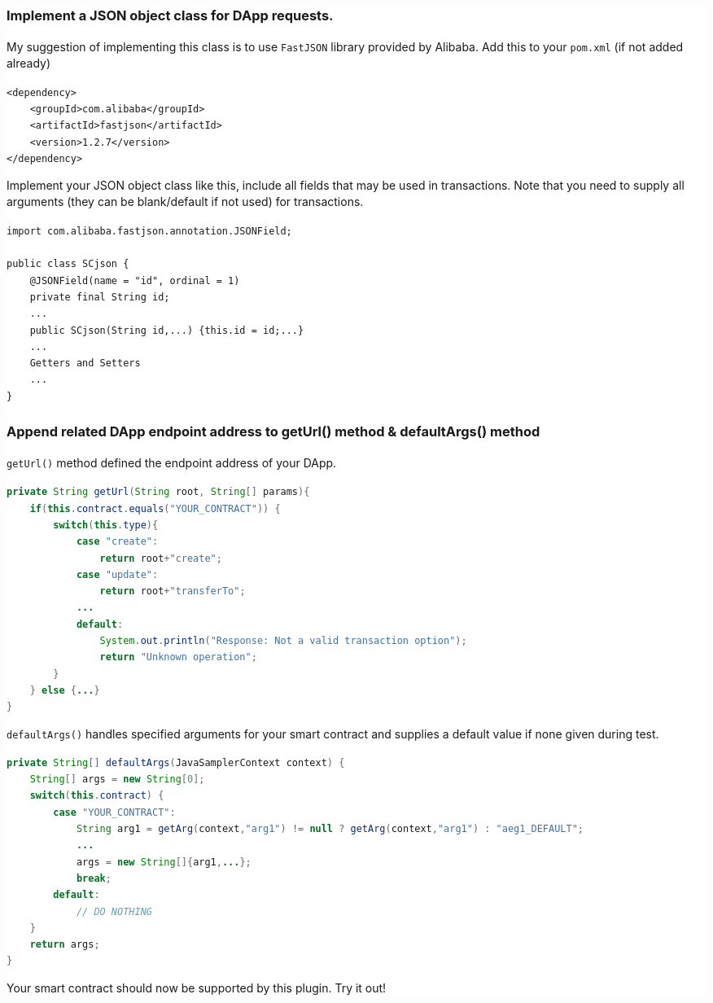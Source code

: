 ### Implement a JSON object class for DApp requests.
My suggestion of implementing this class is to use ```FastJSON``` library provided by Alibaba.
Add this to your ```pom.xml``` (if not added already)
```
<dependency>
    <groupId>com.alibaba</groupId>
    <artifactId>fastjson</artifactId>
    <version>1.2.7</version>
</dependency>
```
Implement your JSON object class like this, include all fields that may be used in transactions.
Note that you need to supply all arguments (they can be blank/default if not used) for transactions.
```
import com.alibaba.fastjson.annotation.JSONField;

public class SCjson {
    @JSONField(name = "id", ordinal = 1)
    private final String id;
    ...
    public SCjson(String id,...) {this.id = id;...}
    ...
    Getters and Setters
    ...
}
```

### Append related DApp endpoint address to getUrl() method & defaultArgs() method
```getUrl()``` method defined the endpoint address of your DApp.
```java
private String getUrl(String root, String[] params){
    if(this.contract.equals("YOUR_CONTRACT")) {
        switch(this.type){
            case "create":
                return root+"create";
            case "update":
                return root+"transferTo";
            ...
            default:
                System.out.println("Response: Not a valid transaction option");
                return "Unknown operation";
        }
    } else {...}
}
```
```defaultArgs()``` handles specified arguments for your smart contract and supplies a default value if none given during test.
```java
private String[] defaultArgs(JavaSamplerContext context) {
    String[] args = new String[0];
    switch(this.contract) {
        case "YOUR_CONTRACT":
            String arg1 = getArg(context,"arg1") != null ? getArg(context,"arg1") : "aeg1_DEFAULT";
            ...
            args = new String[]{arg1,...};
            break;
        default:
            // DO NOTHING
    }
    return args;
}
```
Your smart contract should now be supported by this plugin. Try it out!

